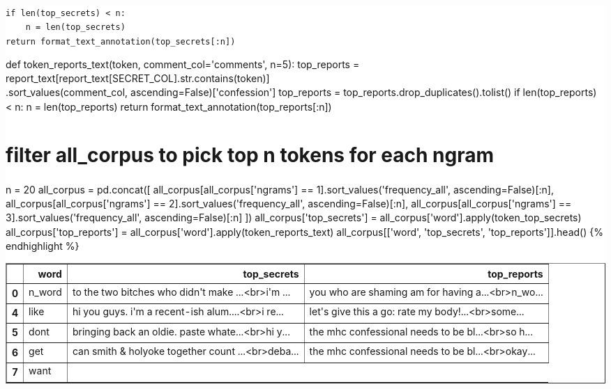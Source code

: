     if len(top_secrets) < n:
        n = len(top_secrets)
    return format_text_annotation(top_secrets[:n])

def token_reports_text(token, comment_col='comments', n=5):
    top_reports = report_text[report_text[SECRET_COL].str.contains(token)] \
        .sort_values(comment_col, ascending=False)['confession']
    top_reports = top_reports.drop_duplicates().tolist()
    if len(top_reports) < n:
        n = len(top_reports)
    return format_text_annotation(top_reports[:n])

# filter all_corpus to pick top n tokens for each ngram
n = 20
all_corpus = pd.concat([
    all_corpus[all_corpus['ngrams'] == 1].sort_values('frequency_all', ascending=False)[:n],
    all_corpus[all_corpus['ngrams'] == 2].sort_values('frequency_all', ascending=False)[:n],
    all_corpus[all_corpus['ngrams'] == 3].sort_values('frequency_all', ascending=False)[:n]
])
all_corpus['top_secrets'] = all_corpus['word'].apply(token_top_secrets)
all_corpus['top_reports'] = all_corpus['word'].apply(token_reports_text)
all_corpus[['word', 'top_secrets', 'top_reports']].head()
{% endhighlight %}




<div>
<table border="1" class="dataframe">
  <thead>
    <tr style="text-align: right;">
      <th></th>
      <th>word</th>
      <th>top_secrets</th>
      <th>top_reports</th>
    </tr>
  </thead>
  <tbody>
    <tr>
      <th>0</th>
      <td>n_word</td>
      <td>to the two bitches who didn't make ...&lt;br&gt;i'm ...</td>
      <td>you who are shaming am for having a...&lt;br&gt;n_wo...</td>
    </tr>
    <tr>
      <th>4</th>
      <td>like</td>
      <td>hi you guys. i'm a recent-ish alum....&lt;br&gt;i re...</td>
      <td>let's give this a go: rate my body!...&lt;br&gt;some...</td>
    </tr>
    <tr>
      <th>5</th>
      <td>dont</td>
      <td>bringing back an oldie. paste whate...&lt;br&gt;hi y...</td>
      <td>the mhc confessional needs to be bl...&lt;br&gt;so h...</td>
    </tr>
    <tr>
      <th>6</th>
      <td>get</td>
      <td>can smith &amp; holyoke together count ...&lt;br&gt;deba...</td>
      <td>the mhc confessional needs to be bl...&lt;br&gt;okay...</td>
    </tr>
    <tr>
      <th>7</th>
      <td>want</td>